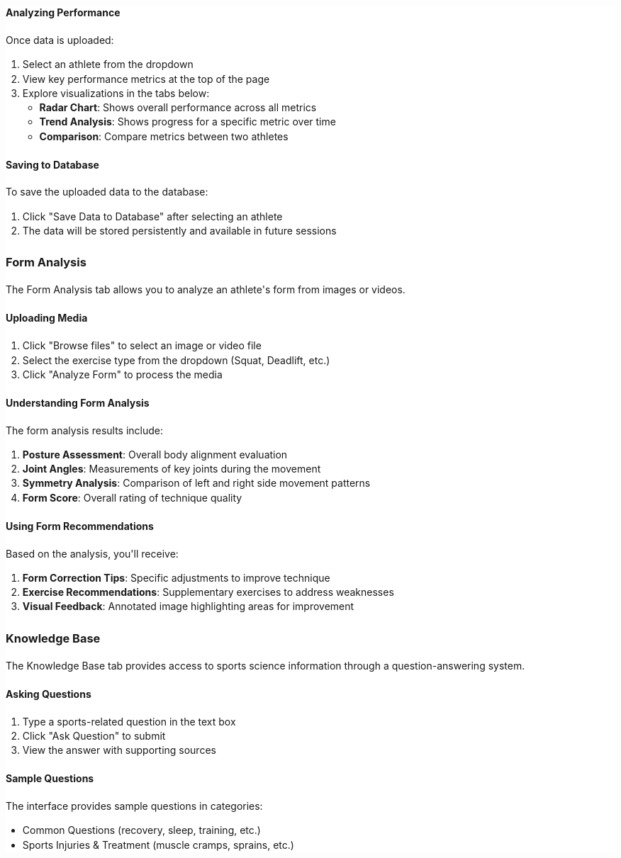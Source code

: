 #### Analyzing Performance

Once data is uploaded:
1. Select an athlete from the dropdown
2. View key performance metrics at the top of the page
3. Explore visualizations in the tabs below:
   - **Radar Chart**: Shows overall performance across all metrics
   - **Trend Analysis**: Shows progress for a specific metric over time
   - **Comparison**: Compare metrics between two athletes

#### Saving to Database

To save the uploaded data to the database:
1. Click "Save Data to Database" after selecting an athlete
2. The data will be stored persistently and available in future sessions

### Form Analysis

The Form Analysis tab allows you to analyze an athlete's form from images or videos.

#### Uploading Media

1. Click "Browse files" to select an image or video file
2. Select the exercise type from the dropdown (Squat, Deadlift, etc.)
3. Click "Analyze Form" to process the media

#### Understanding Form Analysis

The form analysis results include:
1. **Posture Assessment**: Overall body alignment evaluation
2. **Joint Angles**: Measurements of key joints during the movement
3. **Symmetry Analysis**: Comparison of left and right side movement patterns
4. **Form Score**: Overall rating of technique quality

#### Using Form Recommendations

Based on the analysis, you'll receive:
1. **Form Correction Tips**: Specific adjustments to improve technique
2. **Exercise Recommendations**: Supplementary exercises to address weaknesses
3. **Visual Feedback**: Annotated image highlighting areas for improvement

### Knowledge Base

The Knowledge Base tab provides access to sports science information through a question-answering system.

#### Asking Questions

1. Type a sports-related question in the text box
2. Click "Ask Question" to submit
3. View the answer with supporting sources

#### Sample Questions

The interface provides sample questions in categories:
- Common Questions (recovery, sleep, training, etc.)
- Sports Injuries & Treatment (muscle cramps, sprains, etc.)
